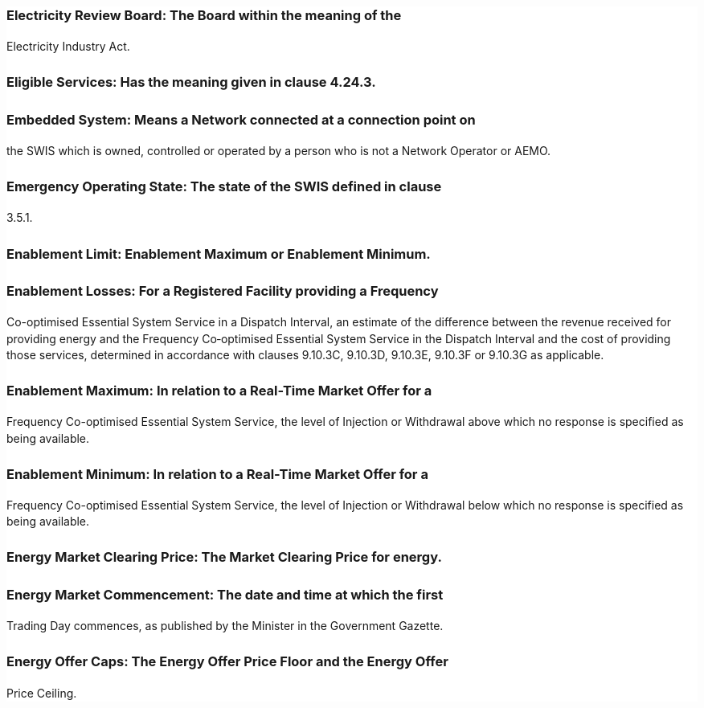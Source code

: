 ### **Electricity Review Board**: The Board within the meaning of the
Electricity Industry Act.

### **Eligible Services:** Has the meaning given in clause 4.24.3.

### **Embedded System**: Means a Network connected at a connection point on
the SWIS which is owned, controlled or operated by a person who is not a
Network Operator or AEMO.

### **Emergency Operating State**: The state of the SWIS defined in clause
3.5.1.

### **Enablement Limit**: Enablement Maximum or Enablement Minimum.

### **Enablement Losses**: For a Registered Facility providing a Frequency
Co-optimised Essential System Service in a Dispatch Interval, an
estimate of the difference between the revenue received for providing
energy and the Frequency Co‑optimised Essential System Service in the
Dispatch Interval and the cost of providing those services, determined
in accordance with clauses 9.10.3C, 9.10.3D, 9.10.3E, 9.10.3F or 9.10.3G
as applicable.

### **Enablement Maximum**: In relation to a Real-Time Market Offer for a
Frequency Co-optimised Essential System Service, the level of Injection
or Withdrawal above which no response is specified as being available.

### **Enablement Minimum**: In relation to a Real-Time Market Offer for a
Frequency Co-optimised Essential System Service, the level of Injection
or Withdrawal below which no response is specified as being available.

### **Energy Market Clearing Price**: The Market Clearing Price for energy.

### **Energy Market Commencement**: The date and time at which the first
Trading Day commences, as published by the Minister in the Government
Gazette.

### **Energy Offer Caps**: The Energy Offer Price Floor and the Energy Offer
Price Ceiling.
